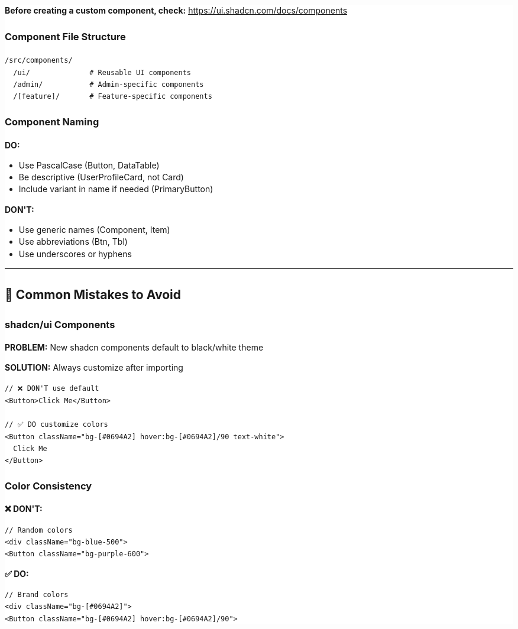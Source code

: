 **Before creating a custom component, check:** https://ui.shadcn.com/docs/components

### Component File Structure

```
/src/components/
  /ui/              # Reusable UI components
  /admin/           # Admin-specific components
  /[feature]/       # Feature-specific components
```

### Component Naming

**DO:**
- Use PascalCase (Button, DataTable)
- Be descriptive (UserProfileCard, not Card)
- Include variant in name if needed (PrimaryButton)

**DON'T:**
- Use generic names (Component, Item)
- Use abbreviations (Btn, Tbl)
- Use underscores or hyphens

---

## 🚫 Common Mistakes to Avoid

### shadcn/ui Components

**PROBLEM:** New shadcn components default to black/white theme

**SOLUTION:** Always customize after importing
```tsx
// ❌ DON'T use default
<Button>Click Me</Button>

// ✅ DO customize colors
<Button className="bg-[#0694A2] hover:bg-[#0694A2]/90 text-white">
  Click Me
</Button>
```

### Color Consistency

**❌ DON'T:**
```tsx
// Random colors
<div className="bg-blue-500">
<Button className="bg-purple-600">
```

**✅ DO:**
```tsx
// Brand colors
<div className="bg-[#0694A2]">
<Button className="bg-[#0694A2] hover:bg-[#0694A2]/90">
```

